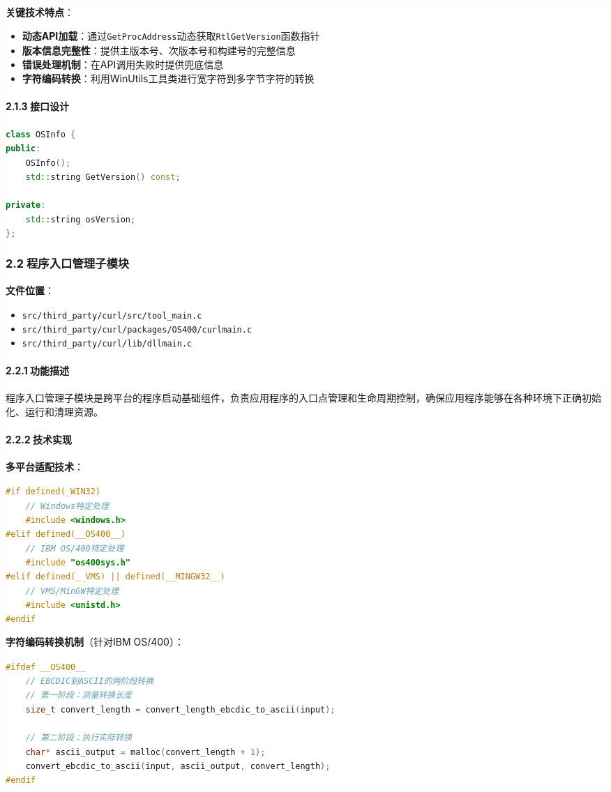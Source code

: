**关键技术特点**：
- **动态API加载**：通过`GetProcAddress`动态获取`RtlGetVersion`函数指针
- **版本信息完整性**：提供主版本号、次版本号和构建号的完整信息
- **错误处理机制**：在API调用失败时提供兜底信息
- **字符编码转换**：利用WinUtils工具类进行宽字符到多字节字符的转换

#### 2.1.3 接口设计

```cpp
class OSInfo {
public:
    OSInfo();
    std::string GetVersion() const;
    
private:
    std::string osVersion;
};
```

### 2.2 程序入口管理子模块

**文件位置**：
- `src/third_party/curl/src/tool_main.c`
- `src/third_party/curl/packages/OS400/curlmain.c`
- `src/third_party/curl/lib/dllmain.c`

#### 2.2.1 功能描述

程序入口管理子模块是跨平台的程序启动基础组件，负责应用程序的入口点管理和生命周期控制，确保应用程序能够在各种环境下正确初始化、运行和清理资源。

#### 2.2.2 技术实现

**多平台适配技术**：
```c
#if defined(_WIN32)
    // Windows特定处理
    #include <windows.h>
#elif defined(__OS400__)
    // IBM OS/400特定处理
    #include "os400sys.h"
#elif defined(__VMS) || defined(__MINGW32__)
    // VMS/MinGW特定处理
    #include <unistd.h>
#endif
```

**字符编码转换机制**（针对IBM OS/400）：
```c
#ifdef __OS400__
    // EBCDIC到ASCII的两阶段转换
    // 第一阶段：测量转换长度
    size_t convert_length = convert_length_ebcdic_to_ascii(input);
    
    // 第二阶段：执行实际转换
    char* ascii_output = malloc(convert_length + 1);
    convert_ebcdic_to_ascii(input, ascii_output, convert_length);
#endif
```
